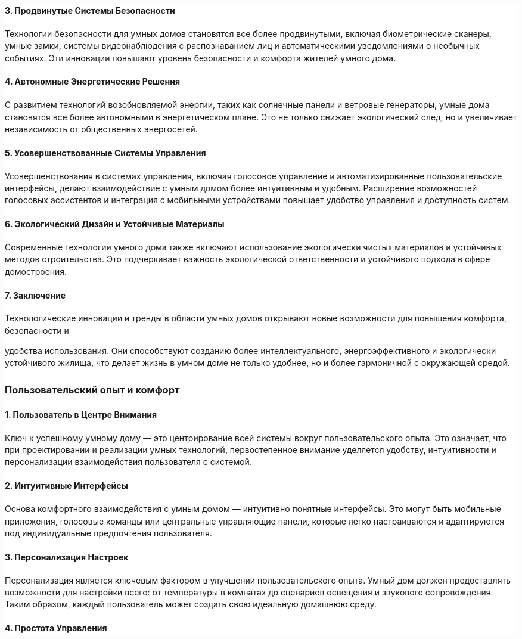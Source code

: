#### 3. Продвинутые Системы Безопасности

Технологии безопасности для умных домов становятся все более продвинутыми, включая биометрические сканеры, умные замки, системы видеонаблюдения с распознаванием лиц и автоматическими уведомлениями о необычных событиях. Эти инновации повышают уровень безопасности и комфорта жителей умного дома.

#### 4. Автономные Энергетические Решения

С развитием технологий возобновляемой энергии, таких как солнечные панели и ветровые генераторы, умные дома становятся все более автономными в энергетическом плане. Это не только снижает экологический след, но и увеличивает независимость от общественных энергосетей.

#### 5. Усовершенствованные Системы Управления

Усовершенствования в системах управления, включая голосовое управление и автоматизированные пользовательские интерфейсы, делают взаимодействие с умным домом более интуитивным и удобным. Расширение возможностей голосовых ассистентов и интеграция с мобильными устройствами повышает удобство управления и доступность систем.

#### 6. Экологический Дизайн и Устойчивые Материалы

Современные технологии умного дома также включают использование экологически чистых материалов и устойчивых методов строительства. Это подчеркивает важность экологической ответственности и устойчивого подхода в сфере домостроения.

#### 7. Заключение

Технологические инновации и тренды в области умных домов открывают новые возможности для повышения комфорта, безопасности и

 удобства использования. Они способствуют созданию более интеллектуального, энергоэффективного и экологически устойчивого жилища, что делает жизнь в умном доме не только удобнее, но и более гармоничной с окружающей средой.

 ### Пользовательский опыт и комфорт

#### 1. Пользователь в Центре Внимания

Ключ к успешному умному дому — это центрирование всей системы вокруг пользовательского опыта. Это означает, что при проектировании и реализации умных технологий, первостепенное внимание уделяется удобству, интуитивности и персонализации взаимодействия пользователя с системой.

#### 2. Интуитивные Интерфейсы

Основа комфортного взаимодействия с умным домом — интуитивно понятные интерфейсы. Это могут быть мобильные приложения, голосовые команды или центральные управляющие панели, которые легко настраиваются и адаптируются под индивидуальные предпочтения пользователя.

#### 3. Персонализация Настроек

Персонализация является ключевым фактором в улучшении пользовательского опыта. Умный дом должен предоставлять возможности для настройки всего: от температуры в комнатах до сценариев освещения и звукового сопровождения. Таким образом, каждый пользователь может создать свою идеальную домашнюю среду.

#### 4. Простота Управления

